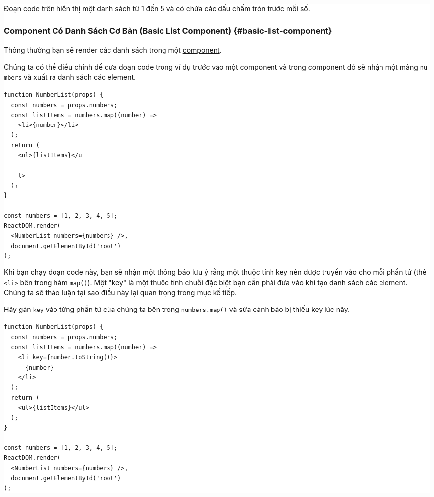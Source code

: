 Đoạn code trên hiển thị một danh sách từ 1 đến 5 và có chứa các dấu chấm tròn trước mỗi số.

### Component Có Danh Sách Cơ Bản (Basic List Component) {#basic-list-component}

Thông thường bạn sẽ render các danh sách trong một [component](/docs/components-and-props.html).

Chúng ta có thể điều chỉnh để đưa đoạn code trong ví dụ trước vào một component và trong component đó sẽ nhận một mảng `numbers` và xuất ra danh sách các element.

```javascript{3-5,7,13}
function NumberList(props) {
  const numbers = props.numbers;
  const listItems = numbers.map((number) =>
    <li>{number}</li>
  );
  return (
    <ul>{listItems}</u

    l>
  );
}

const numbers = [1, 2, 3, 4, 5];
ReactDOM.render(
  <NumberList numbers={numbers} />,
  document.getElementById('root')
);
```

Khi bạn chạy đoạn code này, bạn sẽ nhận một thông báo lưu ý rằng một thuộc tính key nên được truyền vào cho mỗi phần tử (thẻ `<li>` bên trong hàm `map()`). Một "key" là một thuộc tính chuỗi đặc biệt bạn cần phải đưa vào khi tạo danh sách các element. Chúng ta sẽ thảo luận tại sao điều này lại quan trọng trong mục kế tiếp.

Hãy gán `key` vào từng phần tử của chúng ta bên trong `numbers.map()` và sửa cảnh báo bị thiếu key lúc nãy.

```javascript{4}
function NumberList(props) {
  const numbers = props.numbers;
  const listItems = numbers.map((number) =>
    <li key={number.toString()}>
      {number}
    </li>
  );
  return (
    <ul>{listItems}</ul>
  );
}

const numbers = [1, 2, 3, 4, 5];
ReactDOM.render(
  <NumberList numbers={numbers} />,
  document.getElementById('root')
);
```
